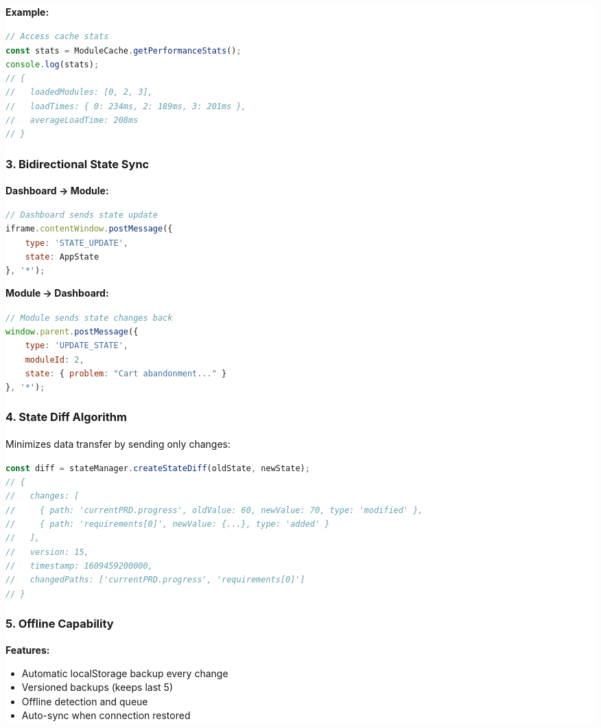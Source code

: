 **Example:**
```javascript
// Access cache stats
const stats = ModuleCache.getPerformanceStats();
console.log(stats);
// {
//   loadedModules: [0, 2, 3],
//   loadTimes: { 0: 234ms, 2: 189ms, 3: 201ms },
//   averageLoadTime: 208ms
// }
```

### 3. Bidirectional State Sync

**Dashboard → Module:**
```javascript
// Dashboard sends state update
iframe.contentWindow.postMessage({
    type: 'STATE_UPDATE',
    state: AppState
}, '*');
```

**Module → Dashboard:**
```javascript
// Module sends state changes back
window.parent.postMessage({
    type: 'UPDATE_STATE',
    moduleId: 2,
    state: { problem: "Cart abandonment..." }
}, '*');
```

### 4. State Diff Algorithm

Minimizes data transfer by sending only changes:

```javascript
const diff = stateManager.createStateDiff(oldState, newState);
// {
//   changes: [
//     { path: 'currentPRD.progress', oldValue: 60, newValue: 70, type: 'modified' },
//     { path: 'requirements[0]', newValue: {...}, type: 'added' }
//   ],
//   version: 15,
//   timestamp: 1609459200000,
//   changedPaths: ['currentPRD.progress', 'requirements[0]']
// }
```

### 5. Offline Capability

**Features:**
- Automatic localStorage backup every change
- Versioned backups (keeps last 5)
- Offline detection and queue
- Auto-sync when connection restored

